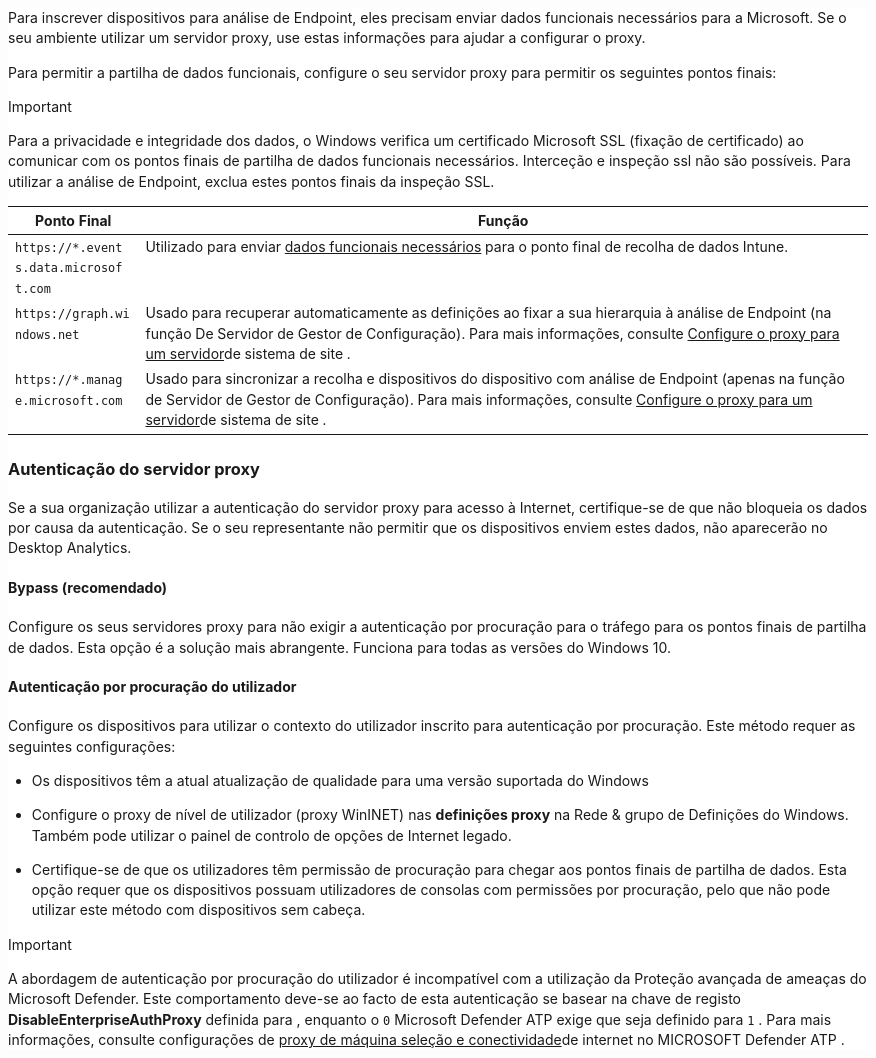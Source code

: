 Para inscrever dispositivos para análise de Endpoint, eles precisam enviar dados funcionais necessários para a Microsoft. Se o seu ambiente utilizar um servidor proxy, use estas informações para ajudar a configurar o proxy.

Para permitir a partilha de dados funcionais, configure o seu servidor proxy para permitir os seguintes pontos finais:

> [!Important]  
> Para a privacidade e integridade dos dados, o Windows verifica um certificado Microsoft SSL (fixação de certificado) ao comunicar com os pontos finais de partilha de dados funcionais necessários. Interceção e inspeção ssl não são possíveis. Para utilizar a análise de Endpoint, exclua estes pontos finais da inspeção SSL.

| Ponto Final  | Função  |
|-----------|-----------|
| `https://*.events.data.microsoft.com` | Utilizado para enviar [dados funcionais necessários](#bkmk_uea_datacollection) para o ponto final de recolha de dados Intune. |
| `https://graph.windows.net` | Usado para recuperar automaticamente as definições ao fixar a sua hierarquia à análise de Endpoint (na função De Servidor de Gestor de Configuração). Para mais informações, consulte [Configure o proxy para um servidor](../plan-design/network/proxy-server-support.md#configure-the-proxy-for-a-site-system-server)de sistema de site . |
| `https://*.manage.microsoft.com` | Usado para sincronizar a recolha e dispositivos do dispositivo com análise de Endpoint (apenas na função de Servidor de Gestor de Configuração). Para mais informações, consulte [Configure o proxy para um servidor](../plan-design/network/proxy-server-support.md#configure-the-proxy-for-a-site-system-server)de sistema de site . |


### <a name="proxy-server-authentication"></a>Autenticação do servidor proxy

Se a sua organização utilizar a autenticação do servidor proxy para acesso à Internet, certifique-se de que não bloqueia os dados por causa da autenticação. Se o seu representante não permitir que os dispositivos enviem estes dados, não aparecerão no Desktop Analytics.

#### <a name="bypass-recommended"></a>Bypass (recomendado)

Configure os seus servidores proxy para não exigir a autenticação por procuração para o tráfego para os pontos finais de partilha de dados. Esta opção é a solução mais abrangente. Funciona para todas as versões do Windows 10.  

#### <a name="user-proxy-authentication"></a>Autenticação por procuração do utilizador

Configure os dispositivos para utilizar o contexto do utilizador inscrito para autenticação por procuração. Este método requer as seguintes configurações:

- Os dispositivos têm a atual atualização de qualidade para uma versão suportada do Windows

- Configure o proxy de nível de utilizador (proxy WinINET) nas **definições proxy** na Rede & grupo de Definições do Windows. Também pode utilizar o painel de controlo de opções de Internet legado.

- Certifique-se de que os utilizadores têm permissão de procuração para chegar aos pontos finais de partilha de dados. Esta opção requer que os dispositivos possuam utilizadores de consolas com permissões por procuração, pelo que não pode utilizar este método com dispositivos sem cabeça.

> [!IMPORTANT]
> A abordagem de autenticação por procuração do utilizador é incompatível com a utilização da Proteção avançada de ameaças do Microsoft Defender. Este comportamento deve-se ao facto de esta autenticação se basear na chave de registo **DisableEnterpriseAuthProxy** definida para , enquanto o `0` Microsoft Defender ATP exige que seja definido para `1` . Para mais informações, consulte configurações de [proxy de máquina seleção e conectividade](https://docs.microsoft.com/windows/security/threat-protection/windows-defender-atp/configure-proxy-internet-windows-defender-advanced-threat-protection)de internet no MICROSOFT Defender ATP .
